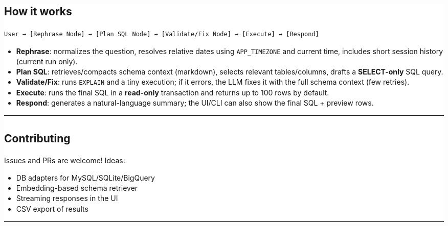
## How it works

```
User → [Rephrase Node] → [Plan SQL Node] → [Validate/Fix Node] → [Execute] → [Respond]
```

- **Rephrase**: normalizes the question, resolves relative dates using `APP_TIMEZONE` and current time, includes short session history (current run only).
- **Plan SQL**: retrieves/compacts schema context (markdown), selects relevant tables/columns, drafts a **SELECT-only** SQL query.
- **Validate/Fix**: runs `EXPLAIN` and a tiny execution; if it errors, the LLM fixes it with the full schema context (few retries).
- **Execute**: runs the final SQL in a **read-only** transaction and returns up to 100 rows by default.
- **Respond**: generates a natural-language summary; the UI/CLI can also show the final SQL + preview rows.

---

## Contributing

Issues and PRs are welcome! Ideas:
- DB adapters for MySQL/SQLite/BigQuery
- Embedding-based schema retriever
- Streaming responses in the UI
- CSV export of results

---

